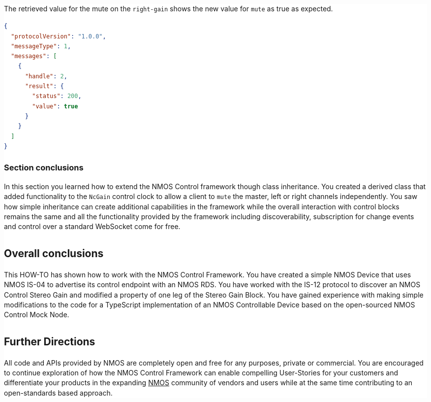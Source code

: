 The retrieved value for the mute on the `right-gain` shows the new value for `mute` as true as expected.

```json
{
  "protocolVersion": "1.0.0",
  "messageType": 1,
  "messages": [
    {
      "handle": 2,
      "result": {
        "status": 200,
        "value": true
      }
    }
  ]
}
```

### Section conclusions

In this section you learned how to extend the NMOS Control framework though class inheritance. You created a derived class that added functionality to the `NcGain` control clock to allow a client to `mute` the master, left or right channels independently. You saw how simple inheritance can create additional capabilities in the framework while the overall interaction with control blocks remains the same and all the functionality provided by the framework including discoverability, subscription for change events and control over a standard WebSocket come for free.

## Overall conclusions

This HOW-TO has shown how to work with the NMOS Control Framework. You have created a simple NMOS Device that uses NMOS IS-04 to advertise its control endpoint with an NMOS RDS. You have worked with the IS-12 protocol to discover an NMOS Control Stereo Gain and modified a property of one leg of the Stereo Gain Block. You have gained experience with making simple modifications to the code for a TypeScript implementation of an NMOS Controllable Device based on the open-sourced NMOS Control Mock Node.

## Further Directions

All code and APIs provided by NMOS are completely open and free for any purposes, private or commercial. You are encouraged to continue exploration of how the NMOS Control Framework can enable compelling User-Stories for your customers and differentiate your products in the expanding [NMOS](https://www.amwa.tv/nmos-overview) community of vendors and users while at the same time contributing to an open-standards based approach.

